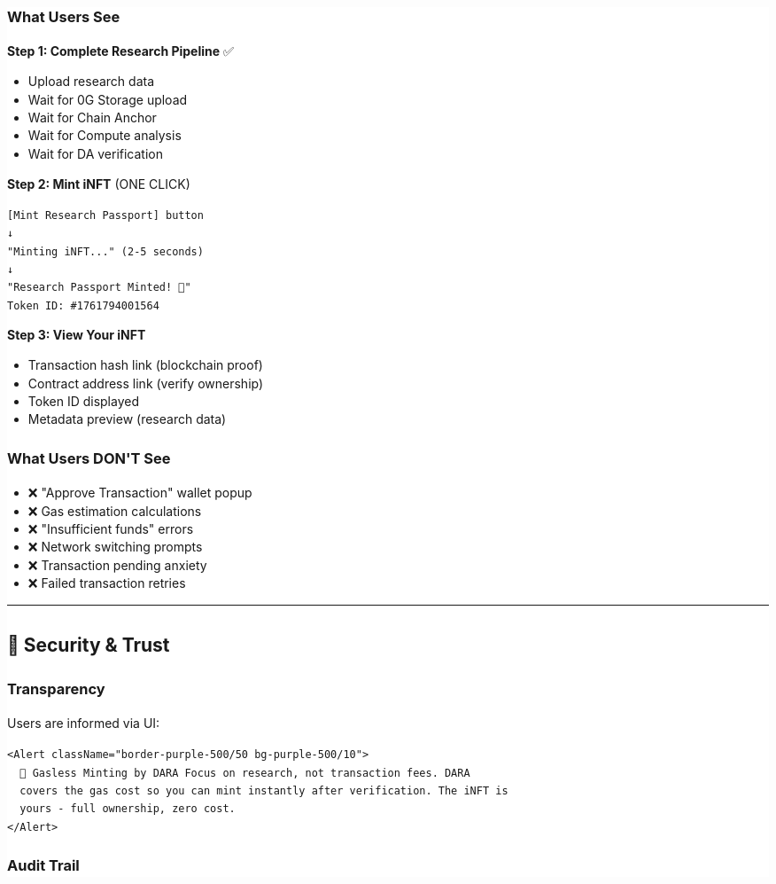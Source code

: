 ### What Users See

**Step 1: Complete Research Pipeline** ✅

- Upload research data
- Wait for 0G Storage upload
- Wait for Chain Anchor
- Wait for Compute analysis
- Wait for DA verification

**Step 2: Mint iNFT** (ONE CLICK)

```
[Mint Research Passport] button
↓
"Minting iNFT..." (2-5 seconds)
↓
"Research Passport Minted! 🎉"
Token ID: #1761794001564
```

**Step 3: View Your iNFT**

- Transaction hash link (blockchain proof)
- Contract address link (verify ownership)
- Token ID displayed
- Metadata preview (research data)

### What Users DON'T See

- ❌ "Approve Transaction" wallet popup
- ❌ Gas estimation calculations
- ❌ "Insufficient funds" errors
- ❌ Network switching prompts
- ❌ Transaction pending anxiety
- ❌ Failed transaction retries

---

## 🔐 Security & Trust

### Transparency

Users are informed via UI:

```tsx
<Alert className="border-purple-500/50 bg-purple-500/10">
  🎁 Gasless Minting by DARA Focus on research, not transaction fees. DARA
  covers the gas cost so you can mint instantly after verification. The iNFT is
  yours - full ownership, zero cost.
</Alert>
```

### Audit Trail
